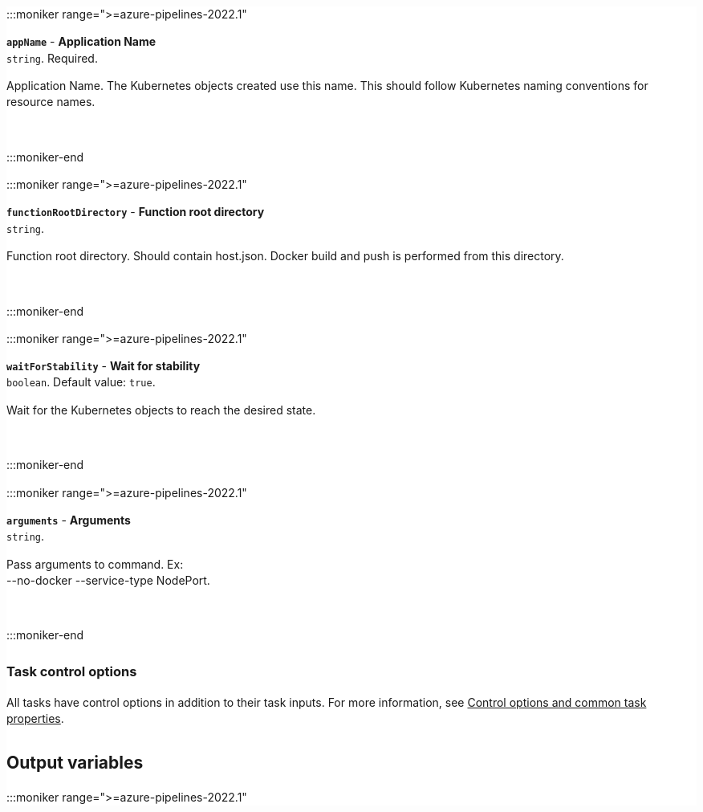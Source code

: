 
:::moniker range=">=azure-pipelines-2022.1"

**`appName`** - **Application Name**<br>
`string`. Required.<br>

Application Name. The Kubernetes objects created use this name. This should follow Kubernetes naming conventions for resource names.

<br>

:::moniker-end


:::moniker range=">=azure-pipelines-2022.1"

**`functionRootDirectory`** - **Function root directory**<br>
`string`.<br>

Function root directory. Should contain host.json. Docker build and push is performed from this directory.

<br>

:::moniker-end


:::moniker range=">=azure-pipelines-2022.1"

**`waitForStability`** - **Wait for stability**<br>
`boolean`. Default value: `true`.<br>

Wait for the Kubernetes objects to reach the desired state.

<br>

:::moniker-end


:::moniker range=">=azure-pipelines-2022.1"

**`arguments`** - **Arguments**<br>
`string`.<br>

Pass arguments to command. Ex:<br>--no-docker --service-type NodePort.

<br>

:::moniker-end


### Task control options

All tasks have control options in addition to their task inputs. For more information, see [Control options and common task properties](/azure/devops/pipelines/yaml-schema/steps-task#common-task-properties).



## Output variables

:::moniker range=">=azure-pipelines-2022.1"

